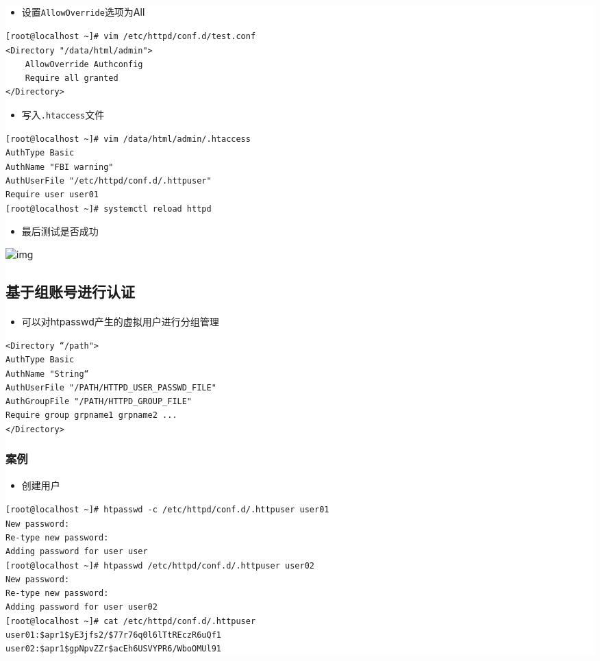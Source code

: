 * 设置`AllowOverride`选项为All

```shell
[root@localhost ~]# vim /etc/httpd/conf.d/test.conf
<Directory "/data/html/admin">
    AllowOverride Authconfig
    Require all granted
</Directory>
```

* 写入`.htaccess`文件

```shell
[root@localhost ~]# vim /data/html/admin/.htaccess
AuthType Basic
AuthName "FBI warning"
AuthUserFile "/etc/httpd/conf.d/.httpuser"
Require user user01
[root@localhost ~]# systemctl reload httpd
```

* 最后测试是否成功

![img](06.Apache/EtQ1EU4TU7FKwsJT.png!thumbnail)

## 基于组账号进行认证

* 可以对htpasswd产生的虚拟用户进行分组管理

```shell
<Directory “/path">
AuthType Basic
AuthName "String“
AuthUserFile "/PATH/HTTPD_USER_PASSWD_FILE"
AuthGroupFile "/PATH/HTTPD_GROUP_FILE"
Require group grpname1 grpname2 ...
</Directory>
```

### 案例

* 创建用户

```shell
[root@localhost ~]# htpasswd -c /etc/httpd/conf.d/.httpuser user01
New password: 
Re-type new password: 
Adding password for user user
[root@localhost ~]# htpasswd /etc/httpd/conf.d/.httpuser user02
New password: 
Re-type new password: 
Adding password for user user02
[root@localhost ~]# cat /etc/httpd/conf.d/.httpuser 
user01:$apr1$yE3jfs2/$77r76q0l6lTtREczR6uQf1
user02:$apr1$gpNpvZZr$acEh6USVYPR6/WboOMUl91
```
